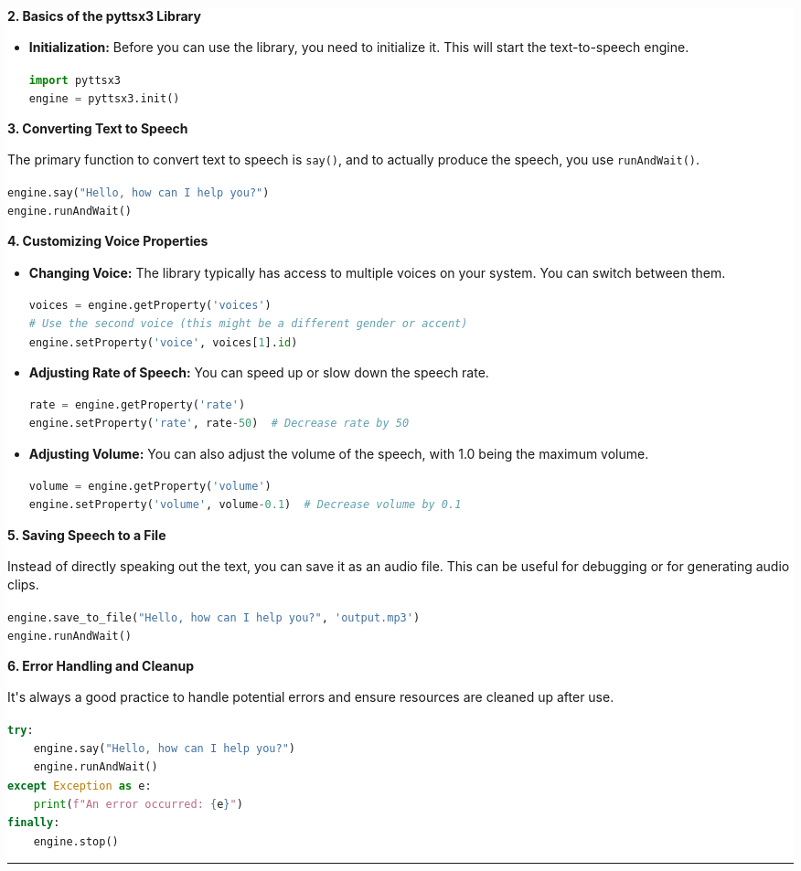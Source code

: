 **2. Basics of the pyttsx3 Library**

   - **Initialization:** Before you can use the library, you need to initialize it. This will start the text-to-speech engine.
     ```python
     import pyttsx3
     engine = pyttsx3.init()
     ```

**3. Converting Text to Speech**

   The primary function to convert text to speech is `say()`, and to actually produce the speech, you use `runAndWait()`.
   ```python
   engine.say("Hello, how can I help you?")
   engine.runAndWait()
   ```

**4. Customizing Voice Properties**

   - **Changing Voice:** The library typically has access to multiple voices on your system. You can switch between them.
     ```python
     voices = engine.getProperty('voices')
     # Use the second voice (this might be a different gender or accent)
     engine.setProperty('voice', voices[1].id)
     ```

   - **Adjusting Rate of Speech:** You can speed up or slow down the speech rate.
     ```python
     rate = engine.getProperty('rate')
     engine.setProperty('rate', rate-50)  # Decrease rate by 50
     ```

   - **Adjusting Volume:** You can also adjust the volume of the speech, with 1.0 being the maximum volume.
     ```python
     volume = engine.getProperty('volume')
     engine.setProperty('volume', volume-0.1)  # Decrease volume by 0.1
     ```

**5. Saving Speech to a File**

   Instead of directly speaking out the text, you can save it as an audio file. This can be useful for debugging or for generating audio clips.
   ```python
   engine.save_to_file("Hello, how can I help you?", 'output.mp3')
   engine.runAndWait()
   ```

**6. Error Handling and Cleanup**

   It's always a good practice to handle potential errors and ensure resources are cleaned up after use.
   ```python
   try:
       engine.say("Hello, how can I help you?")
       engine.runAndWait()
   except Exception as e:
       print(f"An error occurred: {e}")
   finally:
       engine.stop()
   ```

---